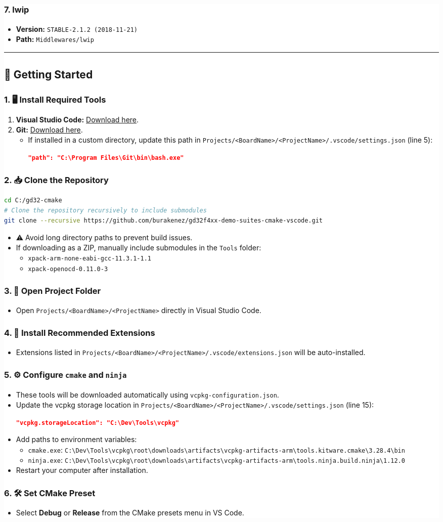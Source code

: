 ### 7. **lwip**
- **Version:** `STABLE-2.1.2 (2018-11-21)`
- **Path:** `Middlewares/lwip`

---

## 🔧 Getting Started

### 1. 🖥️ Install Required Tools
1. **Visual Studio Code:** [Download here](https://code.visualstudio.com/).
2. **Git:** [Download here](https://git-scm.com/downloads).
   - If installed in a custom directory, update this path in `Projects/<BoardName>/<ProjectName>/.vscode/settings.json` (line 5):
     ```json
     "path": "C:\Program Files\Git\bin\bash.exe"
     ```

### 2. 📥 Clone the Repository
```bash
cd C:/gd32-cmake
# Clone the repository recursively to include submodules
git clone --recursive https://github.com/burakenez/gd32f4xx-demo-suites-cmake-vscode.git
```
- ⚠️ Avoid long directory paths to prevent build issues.
- If downloading as a ZIP, manually include submodules in the `Tools` folder:
  - `xpack-arm-none-eabi-gcc-11.3.1-1.1`
  - `xpack-openocd-0.11.0-3`

### 3. 📂 Open Project Folder
- Open `Projects/<BoardName>/<ProjectName>` directly in Visual Studio Code.

### 4. 🧩 Install Recommended Extensions
- Extensions listed in `Projects/<BoardName>/<ProjectName>/.vscode/extensions.json` will be auto-installed.

### 5. ⚙️ Configure `cmake` and `ninja`
- These tools will be downloaded automatically using `vcpkg-configuration.json`.
- Update the vcpkg storage location in `Projects/<BoardName>/<ProjectName>/.vscode/settings.json` (line 15):
  ```json
  "vcpkg.storageLocation": "C:\Dev\Tools\vcpkg"
  ```
- Add paths to environment variables:
  - `cmake.exe`: `C:\Dev\Tools\vcpkg\root\downloads\artifacts\vcpkg-artifacts-arm\tools.kitware.cmake\3.28.4\bin`
  - `ninja.exe`: `C:\Dev\Tools\vcpkg\root\downloads\artifacts\vcpkg-artifacts-arm\tools.ninja.build.ninja\1.12.0`
- Restart your computer after installation.

### 6. 🛠️ Set CMake Preset
- Select **Debug** or **Release** from the CMake presets menu in VS Code.
